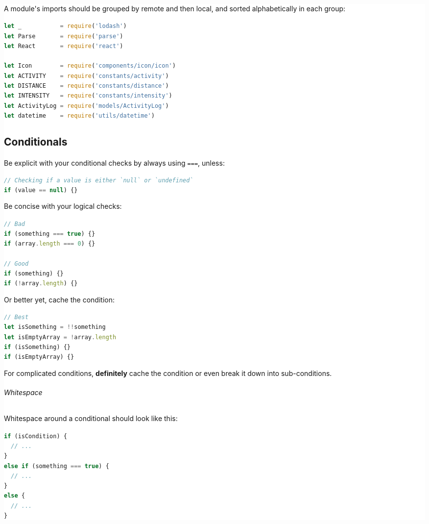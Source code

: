 A module's imports should be grouped by remote and then local, and sorted alphabetically in each group:

```javascript
let _           = require('lodash')
let Parse       = require('parse')
let React       = require('react')

let Icon        = require('components/icon/icon')
let ACTIVITY    = require('constants/activity')
let DISTANCE    = require('constants/distance')
let INTENSITY   = require('constants/intensity')
let ActivityLog = require('models/ActivityLog')
let datetime    = require('utils/datetime')
```


## Conditionals

Be explicit with your conditional checks by always using `===`, unless:

```javascript
// Checking if a value is either `null` or `undefined`
if (value == null) {}
```

Be concise with your logical checks:

```javascript
// Bad
if (something === true) {}
if (array.length === 0) {}

// Good
if (something) {}
if (!array.length) {}
```

Or better yet, cache the condition:

```javascript
// Best
let isSomething = !!something
let isEmptyArray = !array.length
if (isSomething) {}
if (isEmptyArray) {}
```

For complicated conditions, **definitely** cache the condition or even break it down into sub-conditions.

###### Whitespace

Whitespace around a conditional should look like this:

```javascript
if (isCondition) {
  // ...
}
else if (something === true) {
  // ...
}
else {
  // ...
}
```
